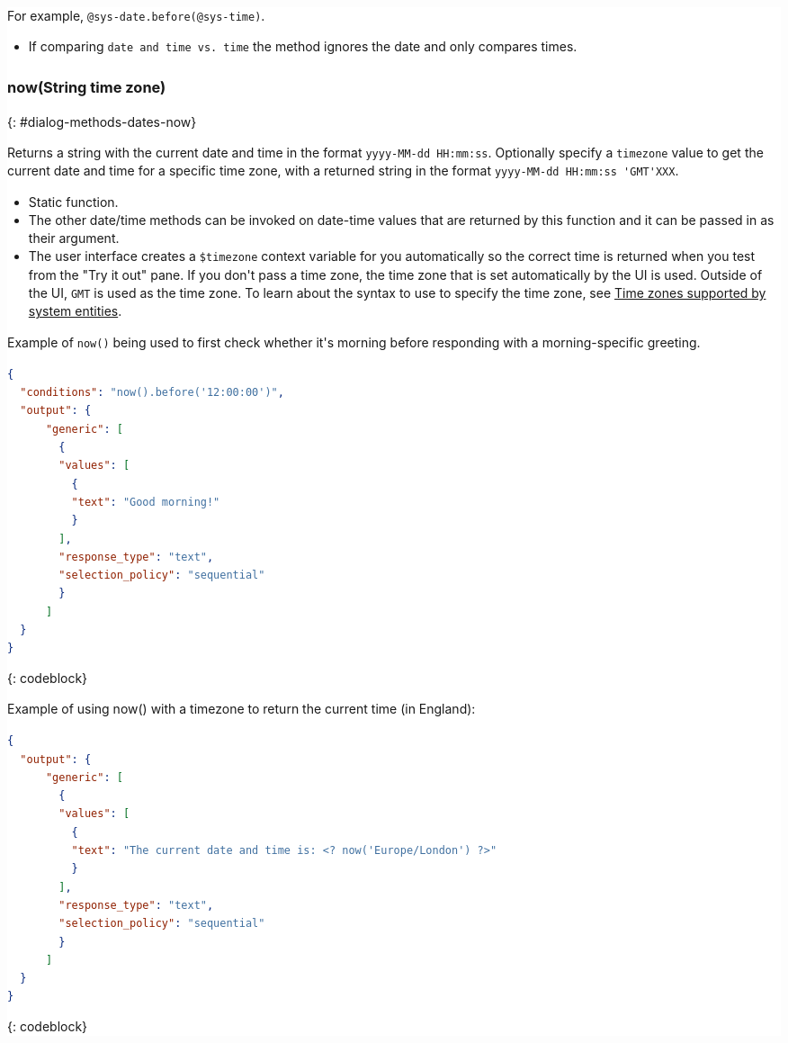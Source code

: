   For example, `@sys-date.before(@sys-time)`.
- If comparing `date and time vs. time` the method ignores the date and only compares times.

### now(String time zone)
{: #dialog-methods-dates-now}

Returns a string with the current date and time in the format `yyyy-MM-dd HH:mm:ss`. Optionally specify a `timezone` value to get the current date and time for a specific time zone, with a returned string in the format `yyyy-MM-dd HH:mm:ss 'GMT'XXX`.

- Static function.
- The other date/time methods can be invoked on date-time values that are returned by this function and it can be passed in as their argument.
- The user interface creates a `$timezone` context variable for you automatically so the correct time is returned when you test from the "Try it out" pane. If you don't pass a time zone, the time zone that is set automatically by the UI is used. Outside of the UI, `GMT` is used as the time zone. To learn about the syntax to use to specify the time zone, see [Time zones supported by system entities](/docs/assistant?topic=assistant-time-zones).

Example of `now()` being used to first check whether it's morning before responding with a morning-specific greeting.

```json
{
  "conditions": "now().before('12:00:00')",
  "output": {
      "generic": [
        {
        "values": [
          {
          "text": "Good morning!"
          }
        ],
        "response_type": "text",
        "selection_policy": "sequential"
        }
      ]
  }
}
```
{: codeblock}

Example of using now() with a timezone to return the current time (in England):

```json
{
  "output": {
      "generic": [
        {
        "values": [
          {
          "text": "The current date and time is: <? now('Europe/London') ?>"
          }
        ],
        "response_type": "text",
        "selection_policy": "sequential"
        }
      ]
  }
}
```
{: codeblock}
